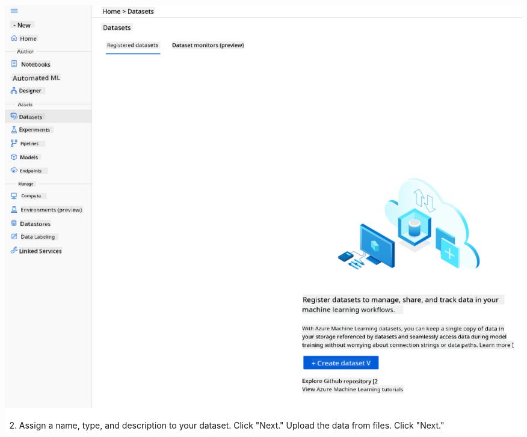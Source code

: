    ![24](../../../../translated_images/dataset-1.e86ab4e10907a6e9c2a72577b51db35f13689cb33702337b8b7032f2ef76dac2.en.png)

2. Assign a name, type, and description to your dataset. Click "Next." Upload the data from files. Click "Next."
   